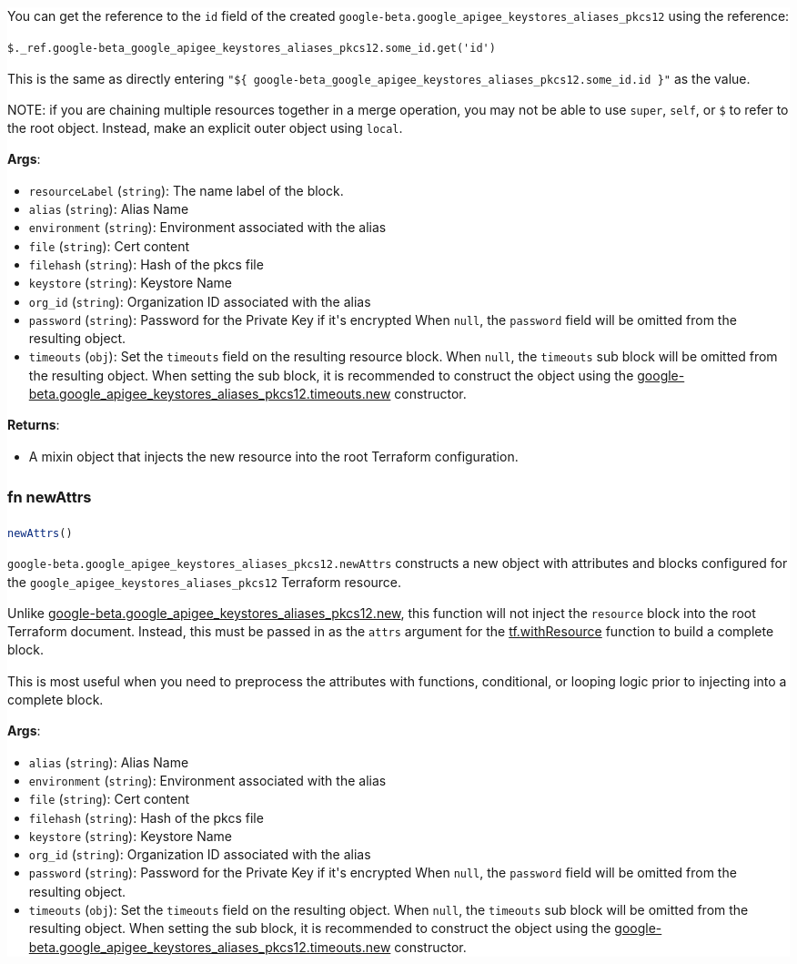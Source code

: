 You can get the reference to the `id` field of the created `google-beta.google_apigee_keystores_aliases_pkcs12` using the reference:

    $._ref.google-beta_google_apigee_keystores_aliases_pkcs12.some_id.get('id')

This is the same as directly entering `"${ google-beta_google_apigee_keystores_aliases_pkcs12.some_id.id }"` as the value.

NOTE: if you are chaining multiple resources together in a merge operation, you may not be able to use `super`, `self`,
or `$` to refer to the root object. Instead, make an explicit outer object using `local`.

**Args**:
  - `resourceLabel` (`string`): The name label of the block.
  - `alias` (`string`): Alias Name
  - `environment` (`string`): Environment associated with the alias
  - `file` (`string`): Cert content
  - `filehash` (`string`): Hash of the pkcs file
  - `keystore` (`string`): Keystore Name
  - `org_id` (`string`): Organization ID associated with the alias
  - `password` (`string`): Password for the Private Key if it&#39;s encrypted When `null`, the `password` field will be omitted from the resulting object.
  - `timeouts` (`obj`): Set the `timeouts` field on the resulting resource block. When `null`, the `timeouts` sub block will be omitted from the resulting object. When setting the sub block, it is recommended to construct the object using the [google-beta.google_apigee_keystores_aliases_pkcs12.timeouts.new](#fn-timeoutsnew) constructor.

**Returns**:
- A mixin object that injects the new resource into the root Terraform configuration.


### fn newAttrs

```ts
newAttrs()
```


`google-beta.google_apigee_keystores_aliases_pkcs12.newAttrs` constructs a new object with attributes and blocks configured for the `google_apigee_keystores_aliases_pkcs12`
Terraform resource.

Unlike [google-beta.google_apigee_keystores_aliases_pkcs12.new](#fn-new), this function will not inject the `resource`
block into the root Terraform document. Instead, this must be passed in as the `attrs` argument for the
[tf.withResource](https://github.com/tf-libsonnet/core/tree/main/docs#fn-withresource) function to build a complete block.

This is most useful when you need to preprocess the attributes with functions, conditional, or looping logic prior to
injecting into a complete block.

**Args**:
  - `alias` (`string`): Alias Name
  - `environment` (`string`): Environment associated with the alias
  - `file` (`string`): Cert content
  - `filehash` (`string`): Hash of the pkcs file
  - `keystore` (`string`): Keystore Name
  - `org_id` (`string`): Organization ID associated with the alias
  - `password` (`string`): Password for the Private Key if it&#39;s encrypted When `null`, the `password` field will be omitted from the resulting object.
  - `timeouts` (`obj`): Set the `timeouts` field on the resulting object. When `null`, the `timeouts` sub block will be omitted from the resulting object. When setting the sub block, it is recommended to construct the object using the [google-beta.google_apigee_keystores_aliases_pkcs12.timeouts.new](#fn-timeoutsnew) constructor.
